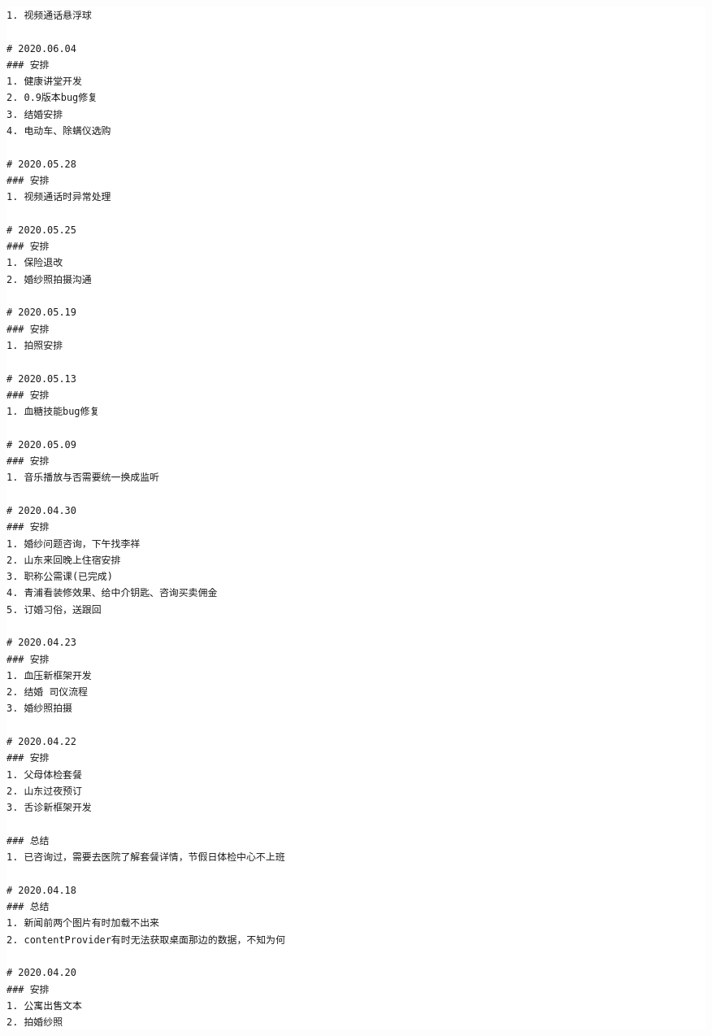 ~~~
1. 视频通话悬浮球

# 2020.06.04
### 安排
1. 健康讲堂开发
2. 0.9版本bug修复
3. 结婚安排
4. 电动车、除螨仪选购

# 2020.05.28
### 安排
1. 视频通话时异常处理

# 2020.05.25
### 安排
1. 保险退改
2. 婚纱照拍摄沟通

# 2020.05.19
### 安排
1. 拍照安排

# 2020.05.13
### 安排
1. 血糖技能bug修复

# 2020.05.09
### 安排
1. 音乐播放与否需要统一换成监听

# 2020.04.30
### 安排
1. 婚纱问题咨询，下午找李祥
2. 山东来回晚上住宿安排
3. 职称公需课(已完成)
4. 青浦看装修效果、给中介钥匙、咨询买卖佣金
5. 订婚习俗，送跟回

# 2020.04.23
### 安排
1. 血压新框架开发
2. 结婚 司仪流程
3. 婚纱照拍摄

# 2020.04.22
### 安排
1. 父母体检套餐
2. 山东过夜预订
3. 舌诊新框架开发

### 总结
1. 已咨询过，需要去医院了解套餐详情，节假日体检中心不上班

# 2020.04.18
### 总结
1. 新闻前两个图片有时加载不出来
2. contentProvider有时无法获取桌面那边的数据，不知为何

# 2020.04.20
### 安排
1. 公寓出售文本
2. 拍婚纱照

~~~